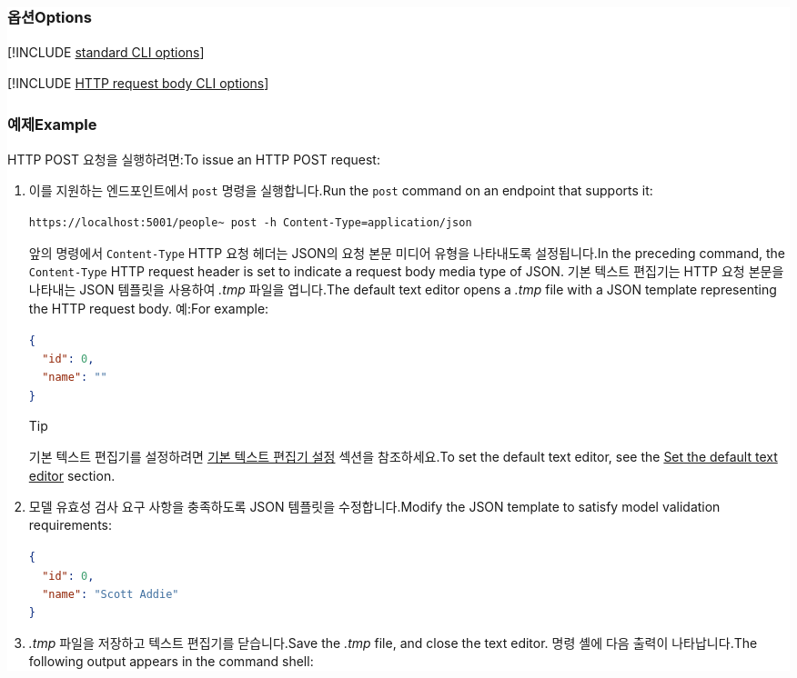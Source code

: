 ### <a name="options"></a><span data-ttu-id="7a9a1-231">옵션</span><span class="sxs-lookup"><span data-stu-id="7a9a1-231">Options</span></span>

[!INCLUDE [standard CLI options](~/includes/http-repl/standard-options.md)]

[!INCLUDE [HTTP request body CLI options](~/includes/http-repl/requires-body-options.md)]

### <a name="example"></a><span data-ttu-id="7a9a1-232">예제</span><span class="sxs-lookup"><span data-stu-id="7a9a1-232">Example</span></span>

<span data-ttu-id="7a9a1-233">HTTP POST 요청을 실행하려면:</span><span class="sxs-lookup"><span data-stu-id="7a9a1-233">To issue an HTTP POST request:</span></span>

1. <span data-ttu-id="7a9a1-234">이를 지원하는 엔드포인트에서 `post` 명령을 실행합니다.</span><span class="sxs-lookup"><span data-stu-id="7a9a1-234">Run the `post` command on an endpoint that supports it:</span></span>

    ```console
    https://localhost:5001/people~ post -h Content-Type=application/json
    ```

    <span data-ttu-id="7a9a1-235">앞의 명령에서 `Content-Type` HTTP 요청 헤더는 JSON의 요청 본문 미디어 유형을 나타내도록 설정됩니다.</span><span class="sxs-lookup"><span data-stu-id="7a9a1-235">In the preceding command, the `Content-Type` HTTP request header is set to indicate a request body media type of JSON.</span></span> <span data-ttu-id="7a9a1-236">기본 텍스트 편집기는 HTTP 요청 본문을 나타내는 JSON 템플릿을 사용하여 *.tmp* 파일을 엽니다.</span><span class="sxs-lookup"><span data-stu-id="7a9a1-236">The default text editor opens a *.tmp* file with a JSON template representing the HTTP request body.</span></span> <span data-ttu-id="7a9a1-237">예:</span><span class="sxs-lookup"><span data-stu-id="7a9a1-237">For example:</span></span>

    ```json
    {
      "id": 0,
      "name": ""
    }
    ```

    > [!TIP]
    > <span data-ttu-id="7a9a1-238">기본 텍스트 편집기를 설정하려면 [기본 텍스트 편집기 설정](#set-the-default-text-editor) 섹션을 참조하세요.</span><span class="sxs-lookup"><span data-stu-id="7a9a1-238">To set the default text editor, see the [Set the default text editor](#set-the-default-text-editor) section.</span></span>

1. <span data-ttu-id="7a9a1-239">모델 유효성 검사 요구 사항을 충족하도록 JSON 템플릿을 수정합니다.</span><span class="sxs-lookup"><span data-stu-id="7a9a1-239">Modify the JSON template to satisfy model validation requirements:</span></span>

    ```json
    {
      "id": 0,
      "name": "Scott Addie"
    }
    ```

1. <span data-ttu-id="7a9a1-240">*.tmp* 파일을 저장하고 텍스트 편집기를 닫습니다.</span><span class="sxs-lookup"><span data-stu-id="7a9a1-240">Save the *.tmp* file, and close the text editor.</span></span> <span data-ttu-id="7a9a1-241">명령 셸에 다음 출력이 나타납니다.</span><span class="sxs-lookup"><span data-stu-id="7a9a1-241">The following output appears in the command shell:</span></span>
